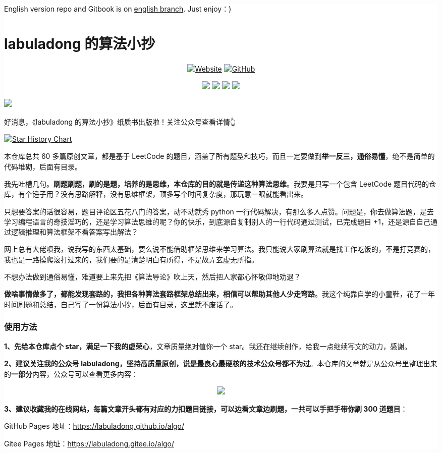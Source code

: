 English version repo and Gitbook is on [english branch](https://github.com/labuladong/fucking-algorithm/tree/english). Just enjoy：)

# labuladong 的算法小抄

<p align='center'>
<a href="https://labuladong.github.io/algo" target="_blank"><img alt="Website" src="https://img.shields.io/website?label=%E5%9C%A8%E7%BA%BF%E7%94%B5%E5%AD%90%E4%B9%A6&style=flat-square&down_color=blue&down_message=%E7%82%B9%E8%BF%99%E9%87%8C&up_color=blue&up_message=%E7%82%B9%E8%BF%99%E9%87%8C&url=https%3A%2F%2Flabuladong.gitee.io%2Falgo&logo=Gitea"></a>
<a href="https://github.com/labuladong/fucking-algorithm" target="_blank"><img alt="GitHub" src="https://img.shields.io/github/stars/labuladong/fucking-algorithm?label=Stars&style=flat-square&logo=GitHub"></a>
</p>

<p align='center'>
<a href="https://www.github.com/labuladong" target="_blank"><img src="https://img.shields.io/badge/作者-@labuladong-000000.svg?style=flat-square&logo=GitHub"></a>
<a href="https://www.zhihu.com/people/labuladong" target="_blank"><img src="https://img.shields.io/badge/%E7%9F%A5%E4%B9%8E-@labuladong-000000.svg?style=flat-square&logo=Zhihu"></a>
<a href="https://i.loli.net/2020/10/10/MhRTyUKfXZOlQYN.jpg" target="_blank"><img src="https://img.shields.io/badge/公众号-@labuladong-000000.svg?style=flat-square&logo=WeChat"></a>
<a href="https://space.bilibili.com/14089380" target="_blank"><img src="https://img.shields.io/badge/B站-@labuladong-000000.svg?style=flat-square&logo=Bilibili"></a>
</p>

![](pictures/souyisou.png)

好消息，《labuladong 的算法小抄》纸质书出版啦！关注公众号查看详情👆

[![Star History Chart](https://api.star-history.com/svg?repos=labuladong/fucking-algorithm&type=Date)](https://star-history.com/#labuladong/fucking-algorithm&Date)

本仓库总共 60 多篇原创文章，都是基于 LeetCode 的题目，涵盖了所有题型和技巧，而且一定要做到**举一反三，通俗易懂**，绝不是简单的代码堆砌，后面有目录。

我先吐槽几句。**刷题刷题，刷的是题，培养的是思维，本仓库的目的就是传递这种算法思维**。我要是只写一个包含 LeetCode 题目代码的仓库，有个锤子用？没有思路解释，没有思维框架，顶多写个时间复杂度，那玩意一眼就能看出来。

只想要答案的话很容易，题目评论区五花八门的答案，动不动就秀 python 一行代码解决，有那么多人点赞。问题是，你去做算法题，是去学习编程语言的奇技淫巧的，还是学习算法思维的呢？你的快乐，到底源自复制别人的一行代码通过测试，已完成题目 +1，还是源自自己通过逻辑推理和算法框架不看答案写出解法？

网上总有大佬喷我，说我写的东西太基础，要么说不能借助框架思维来学习算法。我只能说大家刷算法就是找工作吃饭的，不是打竞赛的，我也是一路摸爬滚打过来的，我们要的是清楚明白有所得，不是故弄玄虚无所指。

不想办法做到通俗易懂，难道要上来先把《算法导论》吹上天，然后把人家都心怀敬仰地劝退？

**做啥事情做多了，都能发现套路的，我把各种算法套路框架总结出来，相信可以帮助其他人少走弯路**。我这个纯靠自学的小童鞋，花了一年时间刷题和总结，自己写了一份算法小抄，后面有目录，这里就不废话了。

### 使用方法

**1、先给本仓库点个 star，满足一下我的虚荣心**，文章质量绝对值你一个 star。我还在继续创作，给我一点继续写文的动力，感谢。

**2、建议关注我的公众号 labuladong，坚持高质量原创，说是最良心最硬核的技术公众号都不为过**。本仓库的文章就是从公众号里整理出来的**一部分**内容，公众号可以查看更多内容：

<p align='center'>
<img src="./pictures/qrcode.jpg" width = "200" />
</p>

**3、建议收藏我的在线网站，每篇文章开头都有对应的力扣题目链接，可以边看文章边刷题，一共可以手把手带你刷 300 道题目**：

GitHub Pages 地址：https://labuladong.github.io/algo/

Gitee Pages 地址：https://labuladong.gitee.io/algo/
